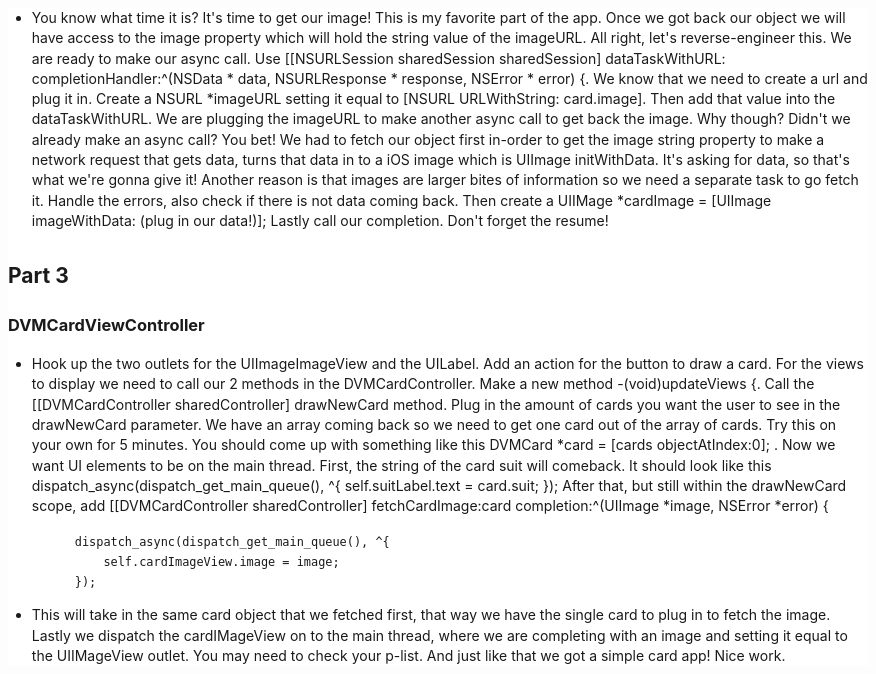 
* You know what time it is? It's time to get our image! This is my favorite part of the app. Once we got back our object we will have access to the image property which will hold the string value of the imageURL. All right, let's reverse-engineer this. We are ready to make our async call. Use [[NSURLSession sharedSession sharedSession] dataTaskWithURL:  completionHandler:^(NSData * data, NSURLResponse *  response, NSError * error) {. We know that we need to create a url and plug it in. Create a NSURL *imageURL setting it equal to [NSURL URLWithString: card.image]. Then add that value into the dataTaskWithURL. We are plugging the imageURL to make another async call to get back the image. Why though? Didn't we already make an async call? You bet! We had to fetch our object first in-order to get the image string property to make a network request that gets data, turns that data in to a iOS image which is UIImage initWithData. It's asking for data, so that's what we're gonna give it! Another reason is that images are larger bites of information so we need a separate task to go fetch it.
Handle the errors, also check if there is not data coming back. Then create a UIIMage *cardImage = [UIImage imageWithData: (plug in our data!)]; Lastly call our completion. Don't forget the resume! 

## Part 3
### DVMCardViewController 

* Hook up the two outlets for the UIImageImageView and the UILabel. Add an action for the button to draw a card. For the views to display we need to call our 2 methods in the DVMCardController. Make a new method -(void)updateViews {. Call the  [[DVMCardController sharedController] drawNewCard method. Plug in the amount of cards you want the user to see in the drawNewCard parameter. We have an array coming back so we need to get one card out of the array of cards. Try this on your own for 5 minutes. You should come up with something like this DVMCard *card = [cards objectAtIndex:0]; . Now we want UI elements to be on the main thread. First, the string of the card suit will comeback. It should look like this     
dispatch_async(dispatch_get_main_queue(), ^{
            self.suitLabel.text = card.suit;
        });
After that, but still within the drawNewCard scope, add 
 [[DVMCardController sharedController] fetchCardImage:card completion:^(UIImage *image, NSError *error) {
            
            dispatch_async(dispatch_get_main_queue(), ^{
                self.cardImageView.image = image;
            });
* This will take in the same card object that we fetched first, that way we have the single card to plug in to fetch the image. Lastly we dispatch the cardIMageView on to the main thread, where we are completing with an image and setting it equal to the UIIMageView outlet. You may need to check your p-list. And just like that we got a simple card app! Nice work. 
